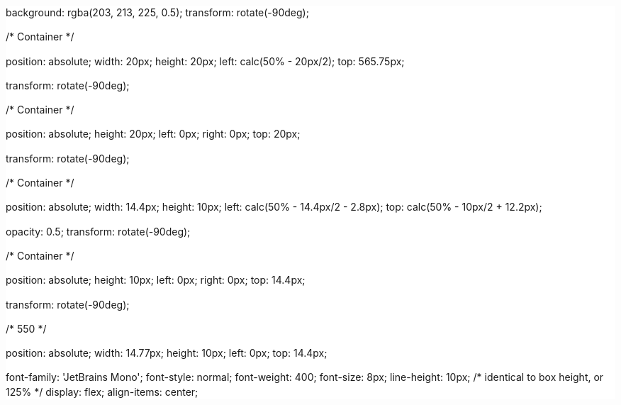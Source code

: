 background: rgba(203, 213, 225, 0.5);
transform: rotate(-90deg);


/* Container */

position: absolute;
width: 20px;
height: 20px;
left: calc(50% - 20px/2);
top: 565.75px;

transform: rotate(-90deg);


/* Container */

position: absolute;
height: 20px;
left: 0px;
right: 0px;
top: 20px;

transform: rotate(-90deg);


/* Container */

position: absolute;
width: 14.4px;
height: 10px;
left: calc(50% - 14.4px/2 - 2.8px);
top: calc(50% - 10px/2 + 12.2px);

opacity: 0.5;
transform: rotate(-90deg);


/* Container */

position: absolute;
height: 10px;
left: 0px;
right: 0px;
top: 14.4px;

transform: rotate(-90deg);


/* 550 */

position: absolute;
width: 14.77px;
height: 10px;
left: 0px;
top: 14.4px;

font-family: 'JetBrains Mono';
font-style: normal;
font-weight: 400;
font-size: 8px;
line-height: 10px;
/* identical to box height, or 125% */
display: flex;
align-items: center;
